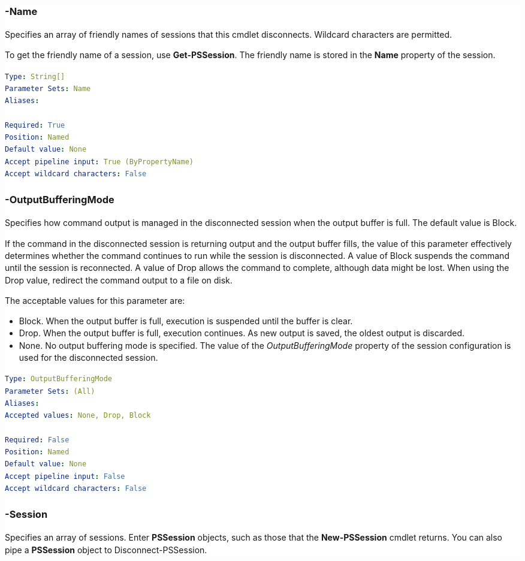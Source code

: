 ### -Name
Specifies an array of friendly names of sessions that this cmdlet disconnects.
Wildcard characters are permitted.

To get the friendly name of a session, use **Get-PSSession**.
The friendly name is stored in the **Name** property of the session.

```yaml
Type: String[]
Parameter Sets: Name
Aliases:

Required: True
Position: Named
Default value: None
Accept pipeline input: True (ByPropertyName)
Accept wildcard characters: False
```

### -OutputBufferingMode
Specifies how command output is managed in the disconnected session when the output buffer is full.
The default value is Block.

If the command in the disconnected session is returning output and the output buffer fills, the value of this parameter effectively determines whether the command continues to run while the session is disconnected.
A value of Block suspends the command until the session is reconnected.
A value of Drop allows the command to complete, although data might be lost.
When using the Drop value, redirect the command output to a file on disk.

The acceptable values for this parameter are:

- Block. When the output buffer is full, execution is suspended until the buffer is clear.
- Drop. When the output buffer is full, execution continues. As new output is saved, the oldest output is discarded.
- None. No output buffering mode is specified. The value of the *OutputBufferingMode* property of the session configuration is used for the disconnected session.

```yaml
Type: OutputBufferingMode
Parameter Sets: (All)
Aliases:
Accepted values: None, Drop, Block

Required: False
Position: Named
Default value: None
Accept pipeline input: False
Accept wildcard characters: False
```

### -Session
Specifies an array of sessions.
Enter **PSSession** objects, such as those that the **New-PSSession** cmdlet returns.
You can also pipe a **PSSession** object to Disconnect-PSSession.

